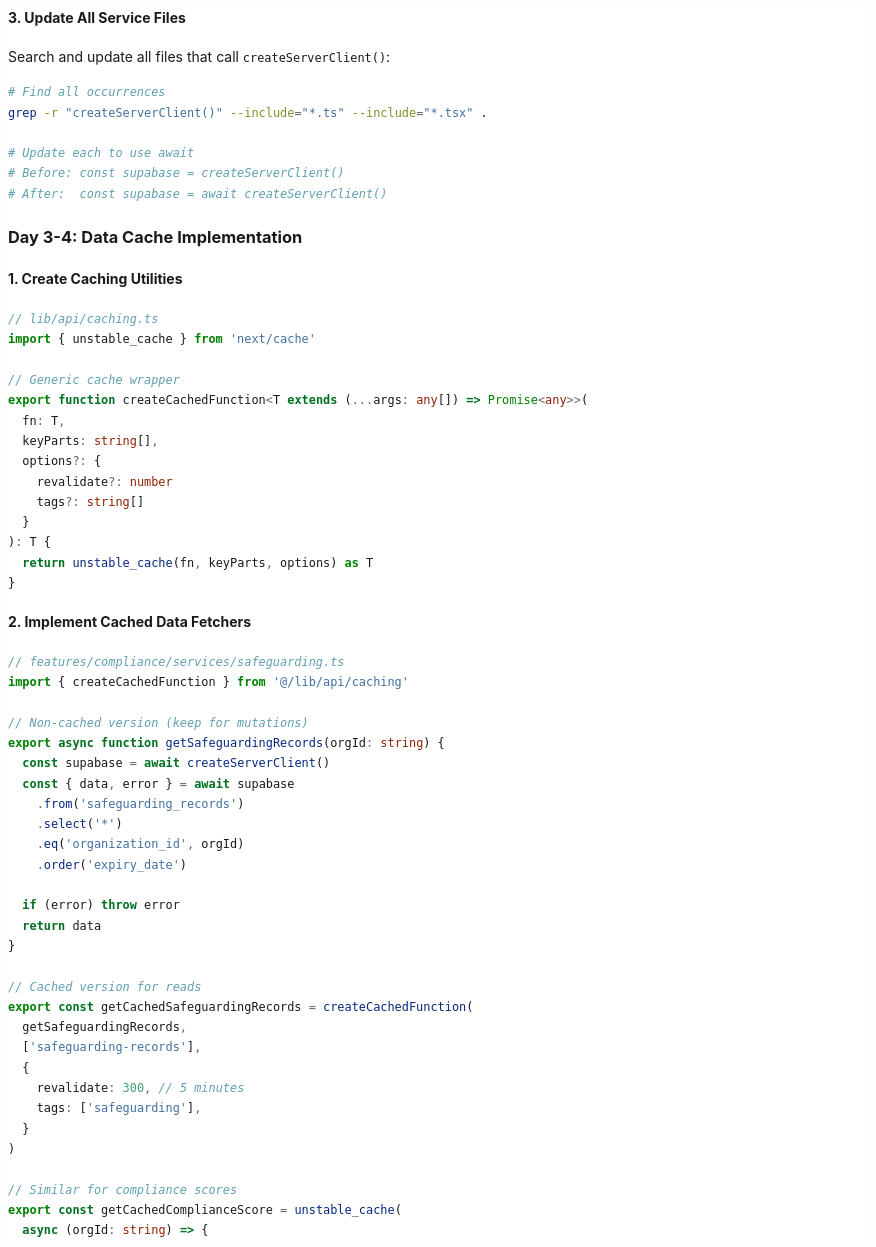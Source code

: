 #### 3. Update All Service Files

Search and update all files that call `createServerClient()`:
```bash
# Find all occurrences
grep -r "createServerClient()" --include="*.ts" --include="*.tsx" .

# Update each to use await
# Before: const supabase = createServerClient()
# After:  const supabase = await createServerClient()
```

### Day 3-4: Data Cache Implementation

#### 1. Create Caching Utilities

```typescript
// lib/api/caching.ts
import { unstable_cache } from 'next/cache'

// Generic cache wrapper
export function createCachedFunction<T extends (...args: any[]) => Promise<any>>(
  fn: T,
  keyParts: string[],
  options?: {
    revalidate?: number
    tags?: string[]
  }
): T {
  return unstable_cache(fn, keyParts, options) as T
}
```

#### 2. Implement Cached Data Fetchers

```typescript
// features/compliance/services/safeguarding.ts
import { createCachedFunction } from '@/lib/api/caching'

// Non-cached version (keep for mutations)
export async function getSafeguardingRecords(orgId: string) {
  const supabase = await createServerClient()
  const { data, error } = await supabase
    .from('safeguarding_records')
    .select('*')
    .eq('organization_id', orgId)
    .order('expiry_date')
    
  if (error) throw error
  return data
}

// Cached version for reads
export const getCachedSafeguardingRecords = createCachedFunction(
  getSafeguardingRecords,
  ['safeguarding-records'],
  {
    revalidate: 300, // 5 minutes
    tags: ['safeguarding'],
  }
)

// Similar for compliance scores
export const getCachedComplianceScore = unstable_cache(
  async (orgId: string) => {
```